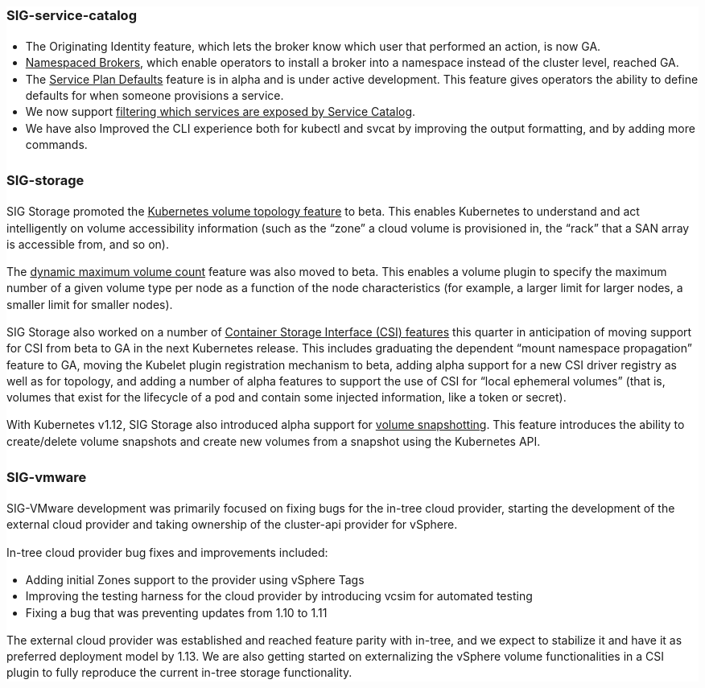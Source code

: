 ### SIG-service-catalog
- The Originating Identity feature, which lets the broker know which user that performed an action, is now GA.
- [Namespaced Brokers](https://svc-cat.io/docs/namespaced-broker-resources/), which enable operators to install a broker into a namespace instead of the cluster level, reached GA.
- The [Service Plan Defaults](https://svc-cat.io/docs/service-plan-defaults/) feature is in alpha and is under active development. This feature gives operators the ability to define defaults for when someone provisions a service.
- We now support [filtering which services are exposed by Service Catalog](https://svc-cat.io/docs/catalog-restrictions/).
- We have also Improved the CLI experience both for kubectl and svcat by improving the output formatting, and by adding more commands.

### SIG-storage

SIG Storage promoted the [Kubernetes volume topology feature](https://github.com/kubernetes/features/issues/490) to beta. This enables Kubernetes to understand and act intelligently on volume accessibility information (such as the “zone” a cloud volume is provisioned in, the “rack” that a SAN array is accessible from, and so on).

The [dynamic maximum volume count](https://github.com/kubernetes/features/issues/554) feature was also moved to beta. This enables a volume plugin to specify the maximum number of a given volume type per node as a function of the node characteristics (for example, a larger limit for larger nodes, a smaller limit for smaller nodes).

SIG Storage also worked on a number of [Container Storage Interface (CSI) features](https://github.com/kubernetes/features/issues/178) this quarter in anticipation of moving support for CSI from beta to GA in the next Kubernetes release. This includes graduating the dependent “mount namespace propagation” feature to GA, moving the Kubelet plugin registration mechanism to beta, adding alpha support for a new CSI driver registry as well as for topology, and adding a number of alpha features to support the use of CSI for “local ephemeral volumes” (that is, volumes that exist for the lifecycle of a pod and contain some injected information, like a token or secret).

With Kubernetes v1.12, SIG Storage also introduced alpha support for [volume snapshotting](https://github.com/kubernetes/features/issues/177). This feature introduces the ability to create/delete volume snapshots and create new volumes from a snapshot using the Kubernetes API.

### SIG-vmware

SIG-VMware development was primarily focused on fixing bugs for the in-tree cloud provider, starting the development of the external cloud provider and taking ownership of the cluster-api provider for vSphere.

In-tree cloud provider bug fixes and improvements included:
- Adding initial Zones support to the provider using vSphere Tags
- Improving the testing harness for the cloud provider by introducing vcsim for automated testing
- Fixing a bug that was preventing updates from 1.10 to 1.11

The external cloud provider was established and reached feature parity with in-tree, and we expect to stabilize it and have it as preferred deployment model by 1.13. We are also getting started on externalizing the vSphere volume functionalities in a CSI plugin to fully reproduce the current in-tree storage functionality.
